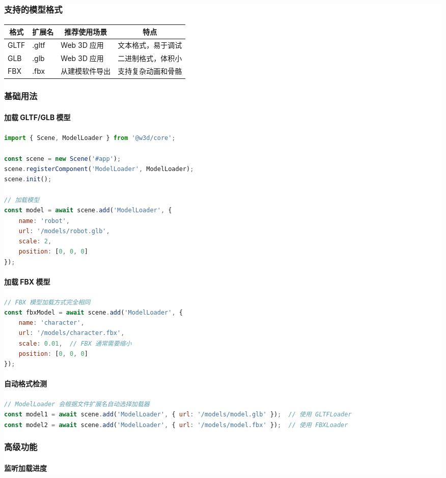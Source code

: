 ### 支持的模型格式

| 格式 | 扩展名 | 推荐使用场景 | 特点 |
|------|--------|--------------|------|
| GLTF | .gltf | Web 3D 应用 | 文本格式，易于调试 |
| GLB | .glb | Web 3D 应用 | 二进制格式，体积小 |
| FBX | .fbx | 从建模软件导出 | 支持复杂动画和骨骼 |

### 基础用法

#### 加载 GLTF/GLB 模型

```javascript
import { Scene, ModelLoader } from '@w3d/core';

const scene = new Scene('#app');
scene.registerComponent('ModelLoader', ModelLoader);
scene.init();

// 加载模型
const model = await scene.add('ModelLoader', {
    name: 'robot',
    url: '/models/robot.glb',
    scale: 2,
    position: [0, 0, 0]
});
```

#### 加载 FBX 模型

```javascript
// FBX 模型加载方式完全相同
const fbxModel = await scene.add('ModelLoader', {
    name: 'character',
    url: '/models/character.fbx',
    scale: 0.01,  // FBX 通常需要缩小
    position: [0, 0, 0]
});
```

#### 自动格式检测

```javascript
// ModelLoader 会根据文件扩展名自动选择加载器
const model1 = await scene.add('ModelLoader', { url: '/models/model.glb' });  // 使用 GLTFLoader
const model2 = await scene.add('ModelLoader', { url: '/models/model.fbx' });  // 使用 FBXLoader
```

### 高级功能

#### 监听加载进度
